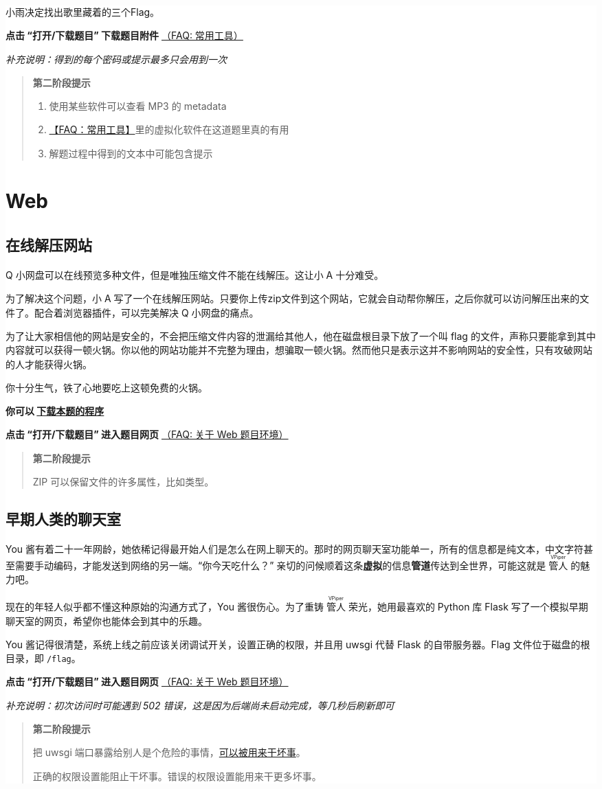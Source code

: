 小雨决定找出歌里藏着的三个Flag。

<b>点击 “打开/下载题目” 下载题目附件</b> <a href="FAQ.md" target="_blank">（FAQ: 常用工具）</a>

<i>补充说明：得到的每个密码或提示最多只会用到一次</i>

> <b>第二阶段提示</b>
>
> 1. 使用某些软件可以查看 MP3 的 metadata
>
> 2. <a href="FAQ.md" target="_blank">【FAQ：常用工具】</a>里的虚拟化软件在这道题里真的有用
>
> 3. 解题过程中得到的文本中可能包含提示



# Web

## 在线解压网站

Q 小网盘可以在线预览多种文件，但是唯独压缩文件不能在线解压。这让小 A 十分难受。

为了解决这个问题，小 A 写了一个在线解压网站。只要你上传zip文件到这个网站，它就会自动帮你解压，之后你就可以访问解压出来的文件了。配合着浏览器插件，可以完美解决 Q 小网盘的痛点。

为了让大家相信他的网站是安全的，不会把压缩文件内容的泄漏给其他人，他在磁盘根目录下放了一个叫 flag 的文件，声称只要能拿到其中内容就可以获得一顿火锅。你以他的网站功能并不完整为理由，想骗取一顿火锅。然而他只是表示这并不影响网站的安全性，只有攻破网站的人才能获得火锅。

你十分生气，铁了心地要吃上这顿免费的火锅。

<b>你可以 <a href="attachment/prob02_dbkw1hg2nj6qraif.zip">下载本题的程序</a></b>

<b>点击 “打开/下载题目” 进入题目网页</b> <a href="FAQ.md" target="_blank">（FAQ: 关于 Web 题目环境）</a>

> <b>第二阶段提示</b>
>
> ZIP 可以保留文件的许多属性，比如类型。



## 早期人类的聊天室

<span class="you-name">You</span> 酱有着二十一年网龄，她依稀记得最开始人们是怎么在网上聊天的。那时的网页聊天室功能单一，所有的信息都是纯文本，中文字符甚至需要手动编码，才能发送到网络的另一端。“你今天吃什么？” 亲切的问候顺着这条<b>虚拟</b>的信息<b>管道</b>传达到全世界，可能这就是 <ruby>管人<rt>VPiper</rt></ruby> 的魅力吧。

现在的年轻人似乎都不懂这种原始的沟通方式了，<span class="you-name">You</span> 酱很伤心。为了重铸 <ruby>管人<rt>VPiper</rt></ruby> 荣光，她用最喜欢的 Python 库 Flask 写了一个模拟早期聊天室的网页，希望你也能体会到其中的乐趣。

<span class="you-name">You</span> 酱记得很清楚，系统上线之前应该关闭调试开关，设置正确的权限，并且用 uwsgi 代替 Flask 的自带服务器。Flag 文件位于磁盘的根目录，即 <code>/flag</code>。

<b>点击 “打开/下载题目” 进入题目网页</b> <a href="FAQ.md" target="_blank">（FAQ: 关于 Web 题目环境）</a>

<i>补充说明：初次访问时可能遇到 502 错误，这是因为后端尚未启动完成，等几秒后刷新即可</i>

> <b>第二阶段提示</b>
>
> 把 uwsgi 端口暴露给别人是个危险的事情，<a href="https://github.com/wofeiwo/webcgi-exploits/blob/master/python/uwsgi-rce-zh.md" target="_blank">可以被用来干坏事</a>。
>
> 正确的权限设置能阻止干坏事。错误的权限设置能用来干更多坏事。
